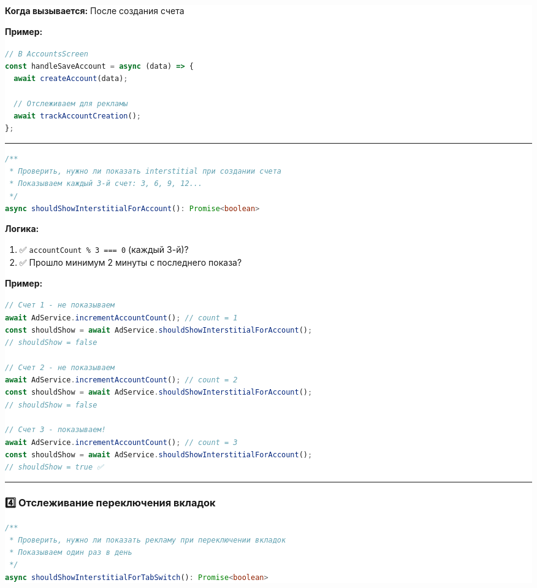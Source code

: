 **Когда вызывается:**
После создания счета

**Пример:**
```typescript
// В AccountsScreen
const handleSaveAccount = async (data) => {
  await createAccount(data);

  // Отслеживаем для рекламы
  await trackAccountCreation();
};
```

---

```typescript
/**
 * Проверить, нужно ли показать interstitial при создании счета
 * Показываем каждый 3-й счет: 3, 6, 9, 12...
 */
async shouldShowInterstitialForAccount(): Promise<boolean>
```

**Логика:**
1. ✅ `accountCount % 3 === 0` (каждый 3-й)?
2. ✅ Прошло минимум 2 минуты с последнего показа?

**Пример:**
```typescript
// Счет 1 - не показываем
await AdService.incrementAccountCount(); // count = 1
const shouldShow = await AdService.shouldShowInterstitialForAccount();
// shouldShow = false

// Счет 2 - не показываем
await AdService.incrementAccountCount(); // count = 2
const shouldShow = await AdService.shouldShowInterstitialForAccount();
// shouldShow = false

// Счет 3 - показываем!
await AdService.incrementAccountCount(); // count = 3
const shouldShow = await AdService.shouldShowInterstitialForAccount();
// shouldShow = true ✅
```

---

### 4️⃣ Отслеживание переключения вкладок

```typescript
/**
 * Проверить, нужно ли показать рекламу при переключении вкладок
 * Показываем один раз в день
 */
async shouldShowInterstitialForTabSwitch(): Promise<boolean>
```
